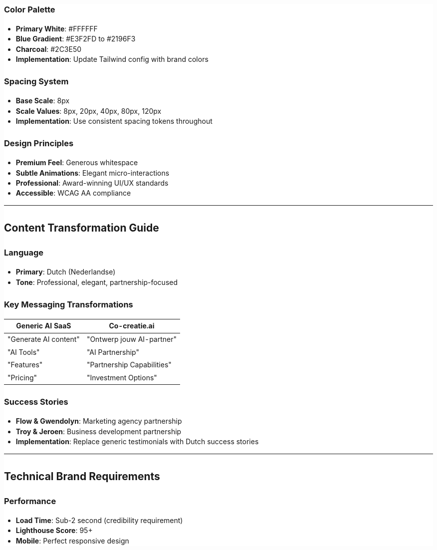 ### Color Palette
- **Primary White**: #FFFFFF
- **Blue Gradient**: #E3F2FD to #2196F3
- **Charcoal**: #2C3E50
- **Implementation**: Update Tailwind config with brand colors

### Spacing System
- **Base Scale**: 8px
- **Scale Values**: 8px, 20px, 40px, 80px, 120px
- **Implementation**: Use consistent spacing tokens throughout

### Design Principles
- **Premium Feel**: Generous whitespace
- **Subtle Animations**: Elegant micro-interactions
- **Professional**: Award-winning UI/UX standards
- **Accessible**: WCAG AA compliance

---

## Content Transformation Guide

### Language
- **Primary**: Dutch (Nederlandse)
- **Tone**: Professional, elegant, partnership-focused

### Key Messaging Transformations
| Generic AI SaaS | Co-creatie.ai |
|-----------------|---------------|
| "Generate AI content" | "Ontwerp jouw AI-partner" |
| "AI Tools" | "AI Partnership" |
| "Features" | "Partnership Capabilities" |
| "Pricing" | "Investment Options" |

### Success Stories
- **Flow & Gwendolyn**: Marketing agency partnership
- **Troy & Jeroen**: Business development partnership
- **Implementation**: Replace generic testimonials with Dutch success stories

---

## Technical Brand Requirements

### Performance
- **Load Time**: Sub-2 second (credibility requirement)
- **Lighthouse Score**: 95+
- **Mobile**: Perfect responsive design

